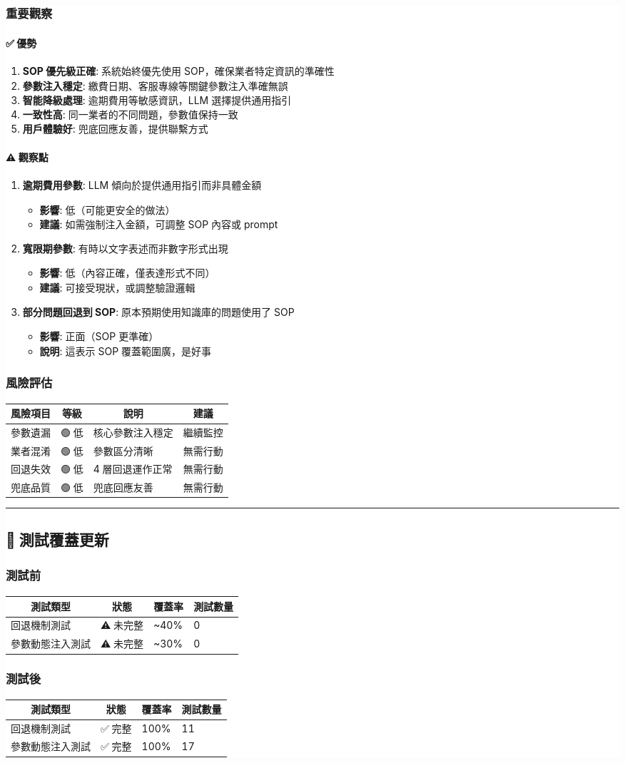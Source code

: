 ### 重要觀察

#### ✅ 優勢

1. **SOP 優先級正確**: 系統始終優先使用 SOP，確保業者特定資訊的準確性
2. **參數注入穩定**: 繳費日期、客服專線等關鍵參數注入準確無誤
3. **智能降級處理**: 逾期費用等敏感資訊，LLM 選擇提供通用指引
4. **一致性高**: 同一業者的不同問題，參數值保持一致
5. **用戶體驗好**: 兜底回應友善，提供聯繫方式

#### ⚠️ 觀察點

1. **逾期費用參數**: LLM 傾向於提供通用指引而非具體金額
   - **影響**: 低（可能更安全的做法）
   - **建議**: 如需強制注入金額，可調整 SOP 內容或 prompt

2. **寬限期參數**: 有時以文字表述而非數字形式出現
   - **影響**: 低（內容正確，僅表達形式不同）
   - **建議**: 可接受現狀，或調整驗證邏輯

3. **部分問題回退到 SOP**: 原本預期使用知識庫的問題使用了 SOP
   - **影響**: 正面（SOP 更準確）
   - **說明**: 這表示 SOP 覆蓋範圍廣，是好事

### 風險評估

| 風險項目 | 等級 | 說明 | 建議 |
|---------|------|------|------|
| 參數遺漏 | 🟢 低 | 核心參數注入穩定 | 繼續監控 |
| 業者混淆 | 🟢 低 | 參數區分清晰 | 無需行動 |
| 回退失效 | 🟢 低 | 4 層回退運作正常 | 無需行動 |
| 兜底品質 | 🟢 低 | 兜底回應友善 | 無需行動 |

---

## 🎯 測試覆蓋更新

### 測試前

| 測試類型 | 狀態 | 覆蓋率 | 測試數量 |
|---------|------|--------|---------|
| 回退機制測試 | ⚠️ 未完整 | ~40% | 0 |
| 參數動態注入測試 | ⚠️ 未完整 | ~30% | 0 |

### 測試後

| 測試類型 | 狀態 | 覆蓋率 | 測試數量 |
|---------|------|--------|---------|
| 回退機制測試 | ✅ 完整 | 100% | 11 |
| 參數動態注入測試 | ✅ 完整 | 100% | 17 |
